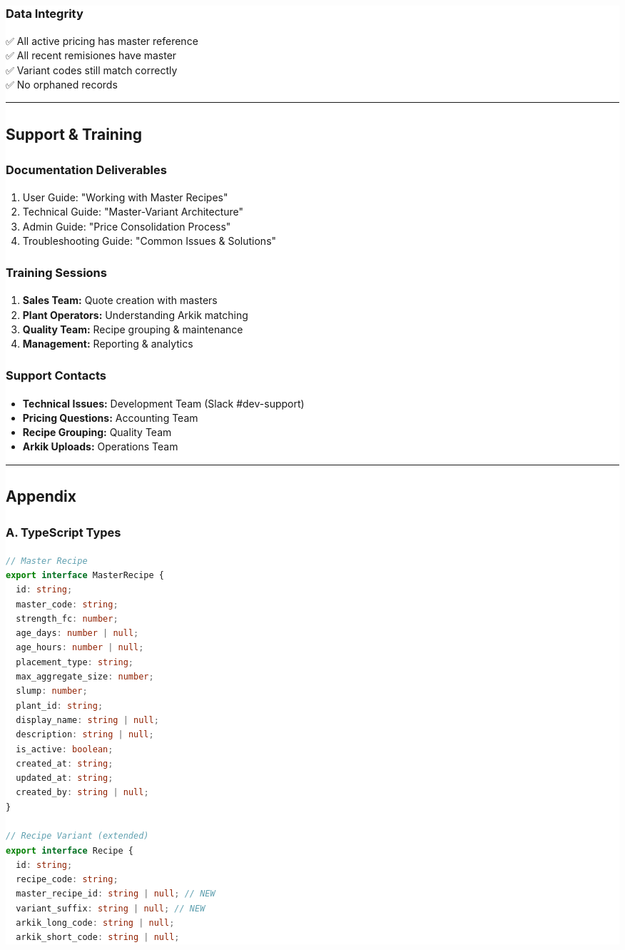 ### **Data Integrity**
✅ All active pricing has master reference  
✅ All recent remisiones have master  
✅ Variant codes still match correctly  
✅ No orphaned records  

---

## Support & Training

### **Documentation Deliverables**
1. User Guide: "Working with Master Recipes"
2. Technical Guide: "Master-Variant Architecture"
3. Admin Guide: "Price Consolidation Process"
4. Troubleshooting Guide: "Common Issues & Solutions"

### **Training Sessions**
1. **Sales Team:** Quote creation with masters
2. **Plant Operators:** Understanding Arkik matching
3. **Quality Team:** Recipe grouping & maintenance
4. **Management:** Reporting & analytics

### **Support Contacts**
- **Technical Issues:** Development Team (Slack #dev-support)
- **Pricing Questions:** Accounting Team
- **Recipe Grouping:** Quality Team
- **Arkik Uploads:** Operations Team

---

## Appendix

### **A. TypeScript Types**

```typescript
// Master Recipe
export interface MasterRecipe {
  id: string;
  master_code: string;
  strength_fc: number;
  age_days: number | null;
  age_hours: number | null;
  placement_type: string;
  max_aggregate_size: number;
  slump: number;
  plant_id: string;
  display_name: string | null;
  description: string | null;
  is_active: boolean;
  created_at: string;
  updated_at: string;
  created_by: string | null;
}

// Recipe Variant (extended)
export interface Recipe {
  id: string;
  recipe_code: string;
  master_recipe_id: string | null; // NEW
  variant_suffix: string | null; // NEW
  arkik_long_code: string | null;
  arkik_short_code: string | null;
```